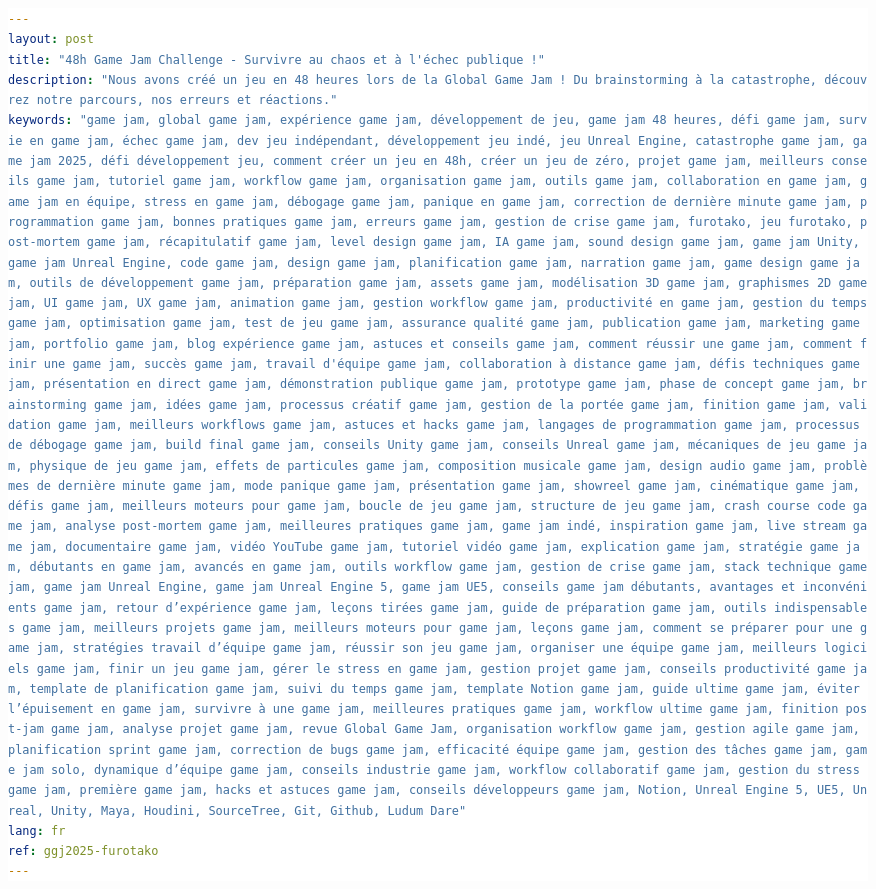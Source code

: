 ```yaml
---
layout: post
title: "48h Game Jam Challenge - Survivre au chaos et à l'échec publique !"
description: "Nous avons créé un jeu en 48 heures lors de la Global Game Jam ! Du brainstorming à la catastrophe, découvrez notre parcours, nos erreurs et réactions."
keywords: "game jam, global game jam, expérience game jam, développement de jeu, game jam 48 heures, défi game jam, survie en game jam, échec game jam, dev jeu indépendant, développement jeu indé, jeu Unreal Engine, catastrophe game jam, game jam 2025, défi développement jeu, comment créer un jeu en 48h, créer un jeu de zéro, projet game jam, meilleurs conseils game jam, tutoriel game jam, workflow game jam, organisation game jam, outils game jam, collaboration en game jam, game jam en équipe, stress en game jam, débogage game jam, panique en game jam, correction de dernière minute game jam, programmation game jam, bonnes pratiques game jam, erreurs game jam, gestion de crise game jam, furotako, jeu furotako, post-mortem game jam, récapitulatif game jam, level design game jam, IA game jam, sound design game jam, game jam Unity, game jam Unreal Engine, code game jam, design game jam, planification game jam, narration game jam, game design game jam, outils de développement game jam, préparation game jam, assets game jam, modélisation 3D game jam, graphismes 2D game jam, UI game jam, UX game jam, animation game jam, gestion workflow game jam, productivité en game jam, gestion du temps game jam, optimisation game jam, test de jeu game jam, assurance qualité game jam, publication game jam, marketing game jam, portfolio game jam, blog expérience game jam, astuces et conseils game jam, comment réussir une game jam, comment finir une game jam, succès game jam, travail d'équipe game jam, collaboration à distance game jam, défis techniques game jam, présentation en direct game jam, démonstration publique game jam, prototype game jam, phase de concept game jam, brainstorming game jam, idées game jam, processus créatif game jam, gestion de la portée game jam, finition game jam, validation game jam, meilleurs workflows game jam, astuces et hacks game jam, langages de programmation game jam, processus de débogage game jam, build final game jam, conseils Unity game jam, conseils Unreal game jam, mécaniques de jeu game jam, physique de jeu game jam, effets de particules game jam, composition musicale game jam, design audio game jam, problèmes de dernière minute game jam, mode panique game jam, présentation game jam, showreel game jam, cinématique game jam, défis game jam, meilleurs moteurs pour game jam, boucle de jeu game jam, structure de jeu game jam, crash course code game jam, analyse post-mortem game jam, meilleures pratiques game jam, game jam indé, inspiration game jam, live stream game jam, documentaire game jam, vidéo YouTube game jam, tutoriel vidéo game jam, explication game jam, stratégie game jam, débutants en game jam, avancés en game jam, outils workflow game jam, gestion de crise game jam, stack technique game jam, game jam Unreal Engine, game jam Unreal Engine 5, game jam UE5, conseils game jam débutants, avantages et inconvénients game jam, retour d’expérience game jam, leçons tirées game jam, guide de préparation game jam, outils indispensables game jam, meilleurs projets game jam, meilleurs moteurs pour game jam, leçons game jam, comment se préparer pour une game jam, stratégies travail d’équipe game jam, réussir son jeu game jam, organiser une équipe game jam, meilleurs logiciels game jam, finir un jeu game jam, gérer le stress en game jam, gestion projet game jam, conseils productivité game jam, template de planification game jam, suivi du temps game jam, template Notion game jam, guide ultime game jam, éviter l’épuisement en game jam, survivre à une game jam, meilleures pratiques game jam, workflow ultime game jam, finition post-jam game jam, analyse projet game jam, revue Global Game Jam, organisation workflow game jam, gestion agile game jam, planification sprint game jam, correction de bugs game jam, efficacité équipe game jam, gestion des tâches game jam, game jam solo, dynamique d’équipe game jam, conseils industrie game jam, workflow collaboratif game jam, gestion du stress game jam, première game jam, hacks et astuces game jam, conseils développeurs game jam, Notion, Unreal Engine 5, UE5, Unreal, Unity, Maya, Houdini, SourceTree, Git, Github, Ludum Dare"
lang: fr
ref: ggj2025-furotako
---
```
